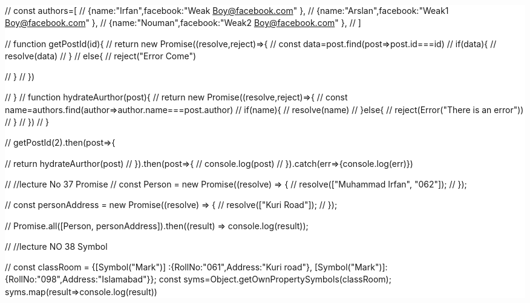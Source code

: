 // const authors=[
// 	{name:"Irfan",facebook:"Weak Boy@facebook.com" },
// 	{name:"Arslan",facebook:"Weak1 Boy@facebook.com" },
// 	{name:"Nouman",facebook:"Weak2 Boy@facebook.com" },
// ]

// function getPostId(id){
// 	return new Promise((resolve,reject)=>{
// 		const data=post.find(post=>post.id===id)
// 		if(data){
// 			resolve(data)
// 		}
// 		else{
// 			reject("Error Come")

// 		}
// 	})

// }
// function hydrateAurthor(post){
// 	return new Promise((resolve,reject)=>{
// 		const name=authors.find(author=>author.name===post.author)
// 		if(name){
// 			resolve(name)
// 		}else{
// 			reject(Error("There is an error"))
// 		}
// 	})
// }

// getPostId(2).then(post=>{

// 	return hydrateAurthor(post)
// }).then(post=>{
// 	console.log(post)
// }).catch(err=>{console.log(err)})

// //lecture No 37 Promise
// const Person = new Promise((resolve) => {
//   resolve(["Muhammad Irfan", "062"]);
// });

// const personAddress = new Promise((resolve) => {
//   resolve(["Kuri Road"]);
// });

// Promise.all([Person, personAddress]).then((result) => console.log(result));

// //lecture NO 38 Symbol

// const   classRoom   =   {[Symbol("Mark")] :{RollNo:"061",Address:"Kuri road"},  [Symbol("Mark")]:{RollNo:"098",Address:"Islamabad"}};   const syms=Object.getOwnPropertySymbols(classRoom); syms.map(result=>console.log(result))
